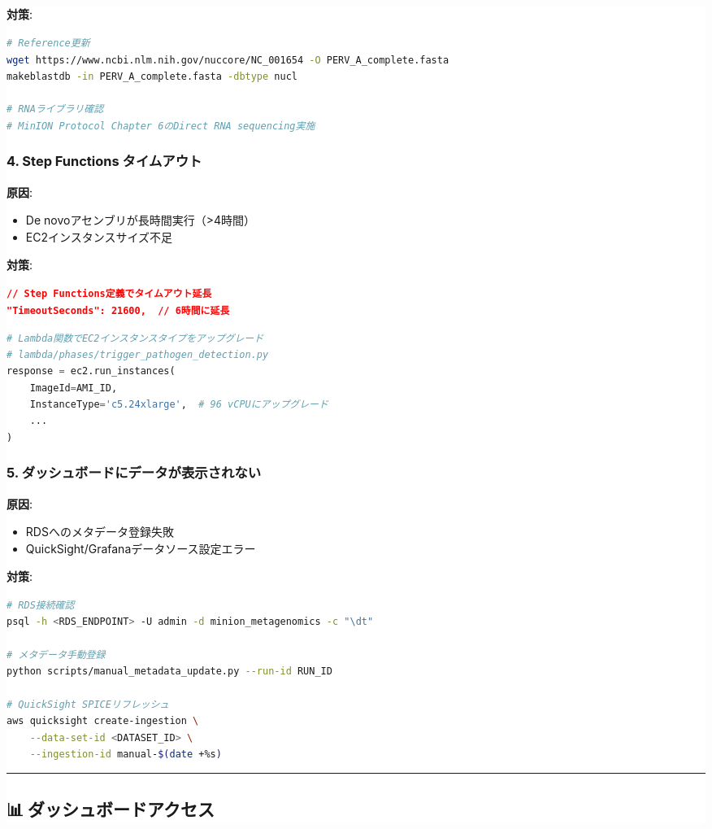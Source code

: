 **対策**:
```bash
# Reference更新
wget https://www.ncbi.nlm.nih.gov/nuccore/NC_001654 -O PERV_A_complete.fasta
makeblastdb -in PERV_A_complete.fasta -dbtype nucl

# RNAライブラリ確認
# MinION Protocol Chapter 6のDirect RNA sequencing実施
```

### 4. Step Functions タイムアウト
**原因**:
- De novoアセンブリが長時間実行（>4時間）
- EC2インスタンスサイズ不足

**対策**:
```json
// Step Functions定義でタイムアウト延長
"TimeoutSeconds": 21600,  // 6時間に延長
```

```python
# Lambda関数でEC2インスタンスタイプをアップグレード
# lambda/phases/trigger_pathogen_detection.py
response = ec2.run_instances(
    ImageId=AMI_ID,
    InstanceType='c5.24xlarge',  # 96 vCPUにアップグレード
    ...
)
```

### 5. ダッシュボードにデータが表示されない
**原因**:
- RDSへのメタデータ登録失敗
- QuickSight/Grafanaデータソース設定エラー

**対策**:
```bash
# RDS接続確認
psql -h <RDS_ENDPOINT> -U admin -d minion_metagenomics -c "\dt"

# メタデータ手動登録
python scripts/manual_metadata_update.py --run-id RUN_ID

# QuickSight SPICEリフレッシュ
aws quicksight create-ingestion \
    --data-set-id <DATASET_ID> \
    --ingestion-id manual-$(date +%s)
```

----

## 📊 ダッシュボードアクセス
